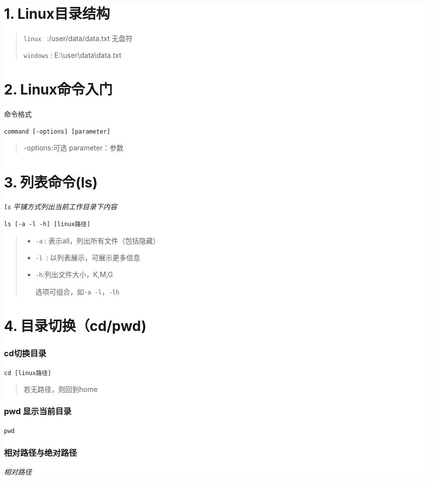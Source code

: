 

# 1. Linux目录结构

> `linux ` :/user/data/data.txt         无盘符
>
> `windows` : E:\user\data\data.txt

# 2. Linux命令入门

命令格式
~~~shell
command [-options] [parameter]
~~~
> -options:可选 
> parameter：参数

# 3.  列表命令(ls)

*`ls` 平铺方式列出当前工作目录下内容*

~~~shell
ls [-a -l -h] [linux路径]
~~~
> - `-a` : 表示all，列出所有文件（包括隐藏）
> 
> - `-l `: 以列表展示，可展示更多信息
> 
> - `-h`:列出文件大小，K,M,G
> 
>   选项可组合，如`-a -l`，`-lh`

# 4. 目录切换（cd/pwd)

### cd切换目录

~~~shell 
cd [linux路径]
~~~
> 若无路径，则回到home

### pwd 显示当前目录

~~~shell
pwd
~~~

### 相对路径与绝对路径

*相对路径*
